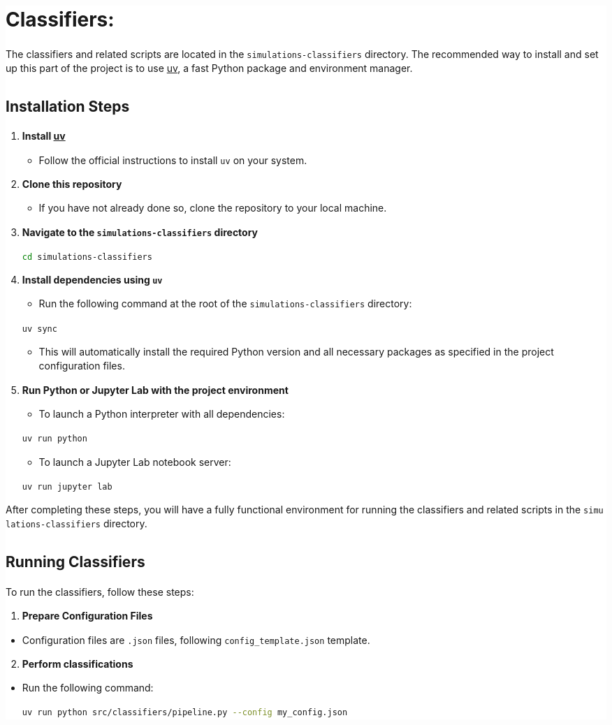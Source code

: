
# Classifiers: 

The classifiers and related scripts are located in the `simulations-classifiers` directory. The recommended way to install and set up this part of the project is to use [uv](https://github.com/astral-sh/uv), a fast Python package and environment manager.

## Installation Steps

1. **Install [uv](https://docs.astral.sh/uv/getting-started/installation/)**
   - Follow the official instructions to install `uv` on your system.

2. **Clone this repository**
   - If you have not already done so, clone the repository to your local machine.

3. **Navigate to the `simulations-classifiers` directory**
   ```bash
   cd simulations-classifiers
   ```

4. **Install dependencies using `uv`**
   - Run the following command at the root of the `simulations-classifiers` directory:
   ```bash
   uv sync
   ```
   - This will automatically install the required Python version and all necessary packages as specified in the project configuration files.

5. **Run Python or Jupyter Lab with the project environment**
   - To launch a Python interpreter with all dependencies:
   ```bash
   uv run python
   ```
   - To launch a Jupyter Lab notebook server:
   ```bash
   uv run jupyter lab
   ```

After completing these steps, you will have a fully functional environment for running the classifiers and related scripts in the `simulations-classifiers` directory.

## Running Classifiers

To run the classifiers, follow these steps:

1. **Prepare Configuration Files**

- Configuration files are `.json` files, following `config_template.json` template.

2. **Perform classifications**

- Run the following command:
   ```bash
   uv run python src/classifiers/pipeline.py --config my_config.json 
   ```
   